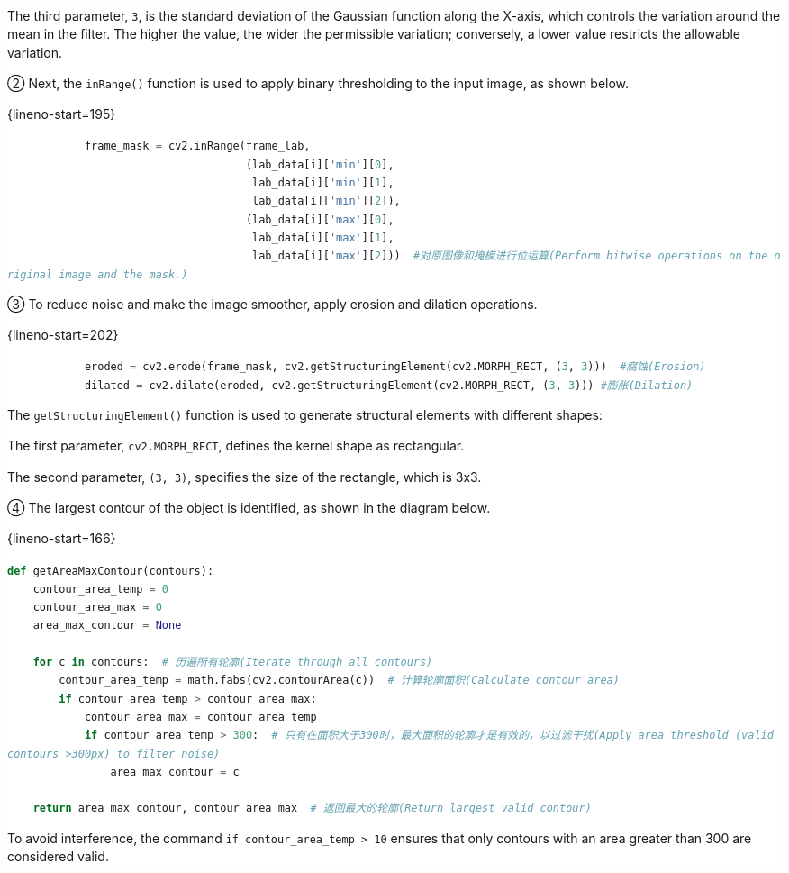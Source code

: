 The third parameter, `3`, is the standard deviation of the Gaussian function along the X-axis, which controls the variation around the mean in the filter. The higher the value, the wider the permissible variation; conversely, a lower value restricts the allowable variation.

② Next, the `inRange()` function is used to apply binary thresholding to the input image, as shown below.

{lineno-start=195}
```python
            frame_mask = cv2.inRange(frame_lab,
                                     (lab_data[i]['min'][0],
                                      lab_data[i]['min'][1],
                                      lab_data[i]['min'][2]),
                                     (lab_data[i]['max'][0],
                                      lab_data[i]['max'][1],
                                      lab_data[i]['max'][2]))  #对原图像和掩模进行位运算(Perform bitwise operations on the original image and the mask.)
```

③ To reduce noise and make the image smoother, apply erosion and dilation operations.

{lineno-start=202}
```python
            eroded = cv2.erode(frame_mask, cv2.getStructuringElement(cv2.MORPH_RECT, (3, 3)))  #腐蚀(Erosion)
            dilated = cv2.dilate(eroded, cv2.getStructuringElement(cv2.MORPH_RECT, (3, 3))) #膨胀(Dilation)
```

The `getStructuringElement()` function is used to generate structural elements with different shapes:

The first parameter, `cv2.MORPH_RECT`, defines the kernel shape as rectangular.

The second parameter, `(3, 3)`, specifies the size of the rectangle, which is 3x3.

④ The largest contour of the object is identified, as shown in the diagram below.

{lineno-start=166}
```python
def getAreaMaxContour(contours):
    contour_area_temp = 0
    contour_area_max = 0
    area_max_contour = None

    for c in contours:  # 历遍所有轮廓(Iterate through all contours)
        contour_area_temp = math.fabs(cv2.contourArea(c))  # 计算轮廓面积(Calculate contour area)
        if contour_area_temp > contour_area_max:
            contour_area_max = contour_area_temp
            if contour_area_temp > 300:  # 只有在面积大于300时，最大面积的轮廓才是有效的，以过滤干扰(Apply area threshold (valid contours >300px) to filter noise)
                area_max_contour = c

    return area_max_contour, contour_area_max  # 返回最大的轮廓(Return largest valid contour)
```

To avoid interference, the command `if contour_area_temp > 10` ensures that only contours with an area greater than 300 are considered valid.
